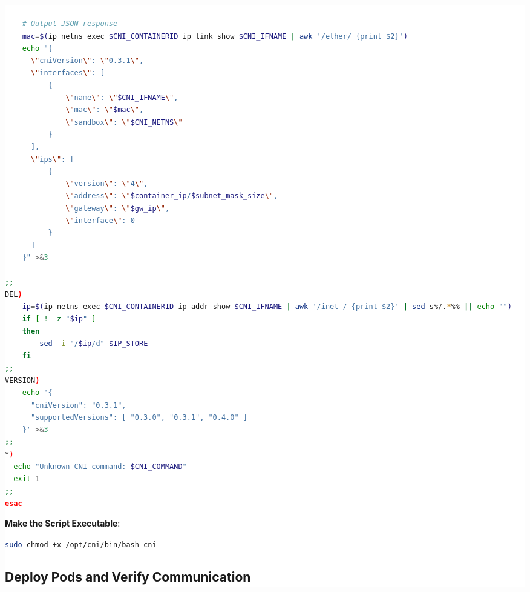    ```bash

       # Output JSON response
       mac=$(ip netns exec $CNI_CONTAINERID ip link show $CNI_IFNAME | awk '/ether/ {print $2}')
       echo "{
         \"cniVersion\": \"0.3.1\",
         \"interfaces\": [
             {
                 \"name\": \"$CNI_IFNAME\",
                 \"mac\": \"$mac\",
                 \"sandbox\": \"$CNI_NETNS\"
             }
         ],
         \"ips\": [
             {
                 \"version\": \"4\",
                 \"address\": \"$container_ip/$subnet_mask_size\",
                 \"gateway\": \"$gw_ip\",
                 \"interface\": 0
             }
         ]
       }" >&3

   ;;
   DEL)
       ip=$(ip netns exec $CNI_CONTAINERID ip addr show $CNI_IFNAME | awk '/inet / {print $2}' | sed s%/.*%% || echo "")
       if [ ! -z "$ip" ]
       then
           sed -i "/$ip/d" $IP_STORE
       fi
   ;;
   VERSION)
       echo '{
         "cniVersion": "0.3.1",
         "supportedVersions": [ "0.3.0", "0.3.1", "0.4.0" ]
       }' >&3
   ;;
   *)
     echo "Unknown CNI command: $CNI_COMMAND"
     exit 1
   ;;
   esac
   ```

**Make the Script Executable**:

   ```bash
   sudo chmod +x /opt/cni/bin/bash-cni
   ```

## **Deploy Pods and Verify Communication**
